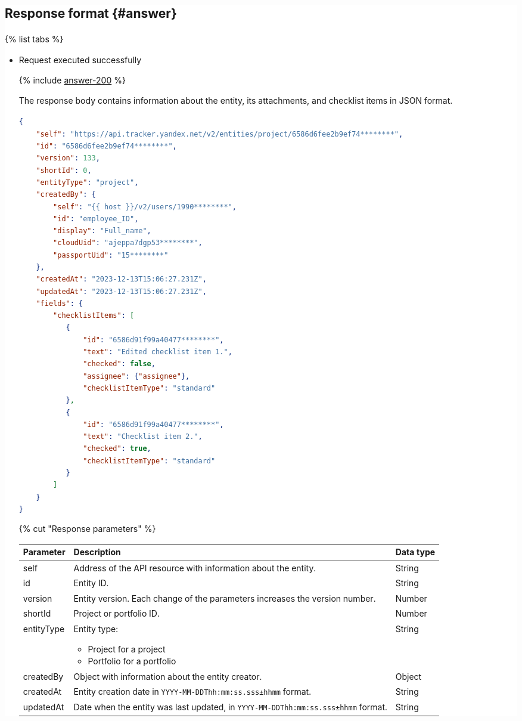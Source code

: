 ## Response format {#answer}

{% list tabs %}

- Request executed successfully

   {% include [answer-200](../../../../_includes/tracker/api/answer-200.md) %}

   The response body contains information about the entity, its attachments, and checklist items in JSON format.

   ```json
   {
       "self": "https://api.tracker.yandex.net/v2/entities/project/6586d6fee2b9ef74********",
       "id": "6586d6fee2b9ef74********",
       "version": 133,
       "shortId": 0,
       "entityType": "project",
       "createdBy": {
           "self": "{{ host }}/v2/users/1990********",
           "id": "employee_ID",
           "display": "Full_name",
           "cloudUid": "ajeppa7dgp53********",
           "passportUid": "15********"
       },
       "createdAt": "2023-12-13T15:06:27.231Z",
       "updatedAt": "2023-12-13T15:06:27.231Z",
       "fields": {
           "checklistItems": [
              {
                  "id": "6586d91f99a40477********",
                  "text": "Edited checklist item 1.",
                  "checked": false,
                  "assignee": {"assignee"},
                  "checklistItemType": "standard"
              },
              {
                  "id": "6586d91f99a40477********",
                  "text": "Checklist item 2.",
                  "checked": true,
                  "checklistItemType": "standard"
              }
           ]
       }
   }
   ```

   {% cut "Response parameters" %}

   | Parameter | Description | Data type |
   ----- | ----- | -----
   | self | Address of the API resource with information about the entity. | String |
   | id | Entity ID. | String |
   | version | Entity version. Each change of the parameters increases the version number. | Number |
   | shortId | Project or portfolio ID. | Number |
   | entityType | Entity type:<ul><li>Project for a project</li><li>Portfolio for a portfolio</li></ul> | String |
   | createdBy | Object with information about the entity creator. | Object |
   | createdAt | Entity creation date in `YYYY-MM-DDThh:mm:ss.sss±hhmm` format. | String |
   | updatedAt | Date when the entity was last updated, in `YYYY-MM-DDThh:mm:ss.sss±hhmm` format. | String |